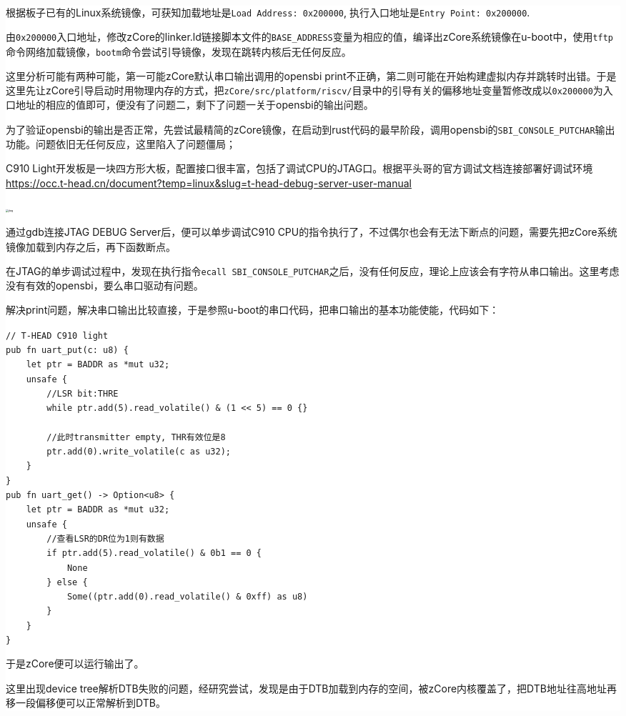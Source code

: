 根据板子已有的Linux系统镜像，可获知加载地址是`Load Address: 0x200000`, 执行入口地址是`Entry Point: 0x200000`.

由`0x200000`入口地址，修改zCore的linker.ld链接脚本文件的`BASE_ADDRESS`变量为相应的值，编译出zCore系统镜像在u-boot中，使用`tftp`命令网络加载镜像，`bootm`命令尝试引导镜像，发现在跳转内核后无任何反应。

这里分析可能有两种可能，第一可能zCore默认串口输出调用的opensbi print不正确，第二则可能在开始构建虚拟内存并跳转时出错。于是这里先让zCore引导启动时用物理内存的方式，把`zCore/src/platform/riscv/`目录中的引导有关的偏移地址变量暂修改成以`0x200000`为入口地址的相应的值即可，便没有了问题二，剩下了问题一关于opensbi的输出问题。

为了验证opensbi的输出是否正常，先尝试最精简的zCore镜像，在启动到rust代码的最早阶段，调用opensbi的`SBI_CONSOLE_PUTCHAR`输出功能。问题依旧无任何反应，这里陷入了问题僵局；

C910 Light开发板是一块四方形大板，配置接口很丰富，包括了调试CPU的JTAG口。根据平头哥的官方调试文档连接部署好调试环境 https://occ.t-head.cn/document?temp=linux&slug=t-head-debug-server-user-manual

<img src="img/c910-jtag.jpg" alt="jtag" style="zoom:25%;" />

通过gdb连接JTAG DEBUG Server后，便可以单步调试C910 CPU的指令执行了，不过偶尔也会有无法下断点的问题，需要先把zCore系统镜像加载到内存之后，再下函数断点。

在JTAG的单步调试过程中，发现在执行指令`ecall SBI_CONSOLE_PUTCHAR`之后，没有任何反应，理论上应该会有字符从串口输出。这里考虑没有有效的opensbi，要么串口驱动有问题。

解决print问题，解决串口输出比较直接，于是参照u-boot的串口代码，把串口输出的基本功能使能，代码如下：

```
// T-HEAD C910 light
pub fn uart_put(c: u8) {
    let ptr = BADDR as *mut u32;
    unsafe {
        //LSR bit:THRE
        while ptr.add(5).read_volatile() & (1 << 5) == 0 {}

        //此时transmitter empty, THR有效位是8
        ptr.add(0).write_volatile(c as u32);
    }
}
pub fn uart_get() -> Option<u8> {
    let ptr = BADDR as *mut u32;
    unsafe {
        //查看LSR的DR位为1则有数据
        if ptr.add(5).read_volatile() & 0b1 == 0 {
            None
        } else {
            Some((ptr.add(0).read_volatile() & 0xff) as u8)
        }
    }
}
```

于是zCore便可以运行输出了。

这里出现device tree解析DTB失败的问题，经研究尝试，发现是由于DTB加载到内存的空间，被zCore内核覆盖了，把DTB地址往高地址再移一段偏移便可以正常解析到DTB。
